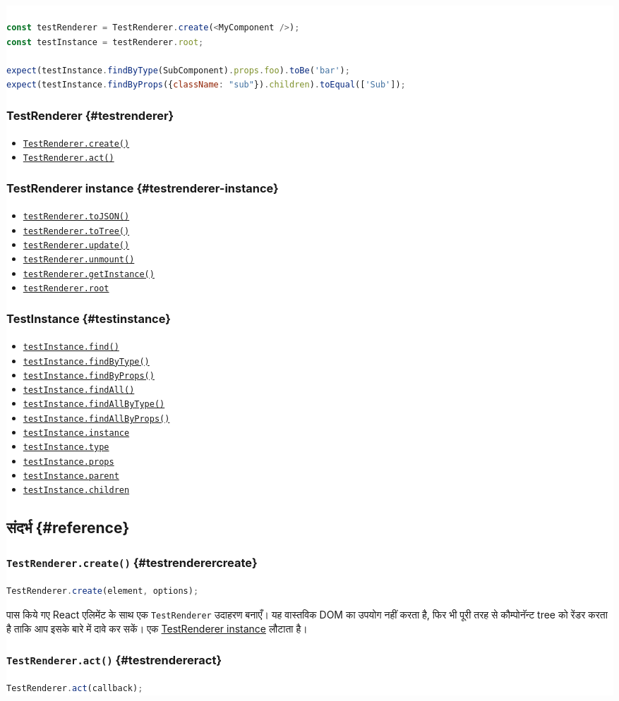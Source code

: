 ```javascript

const testRenderer = TestRenderer.create(<MyComponent />);
const testInstance = testRenderer.root;

expect(testInstance.findByType(SubComponent).props.foo).toBe('bar');
expect(testInstance.findByProps({className: "sub"}).children).toEqual(['Sub']);
```

### TestRenderer {#testrenderer}

* [`TestRenderer.create()`](#testrenderercreate)
* [`TestRenderer.act()`](#testrendereract)

### TestRenderer instance {#testrenderer-instance}

* [`testRenderer.toJSON()`](#testrenderertojson)
* [`testRenderer.toTree()`](#testrenderertotree)
* [`testRenderer.update()`](#testrendererupdate)
* [`testRenderer.unmount()`](#testrendererunmount)
* [`testRenderer.getInstance()`](#testrenderergetinstance)
* [`testRenderer.root`](#testrendererroot)

### TestInstance {#testinstance}

* [`testInstance.find()`](#testinstancefind)
* [`testInstance.findByType()`](#testinstancefindbytype)
* [`testInstance.findByProps()`](#testinstancefindbyprops)
* [`testInstance.findAll()`](#testinstancefindall)
* [`testInstance.findAllByType()`](#testinstancefindallbytype)
* [`testInstance.findAllByProps()`](#testinstancefindallbyprops)
* [`testInstance.instance`](#testinstanceinstance)
* [`testInstance.type`](#testinstancetype)
* [`testInstance.props`](#testinstanceprops)
* [`testInstance.parent`](#testinstanceparent)
* [`testInstance.children`](#testinstancechildren)

## संदर्भ {#reference}

### `TestRenderer.create()` {#testrenderercreate}

```javascript
TestRenderer.create(element, options);
```

पास किये गए React एलिमेंट के साथ एक `TestRenderer` उदाहरण बनाएँ। यह वास्तविक DOM का उपयोग नहीं करता है, फिर भी पूरी तरह से कौम्पोनॅन्ट tree को रेंडर करता है ताकि आप इसके बारे में दावे कर सकें। एक [TestRenderer instance](#testrenderer-instance) लौटाता है।

### `TestRenderer.act()` {#testrendereract}

```javascript
TestRenderer.act(callback);
```
